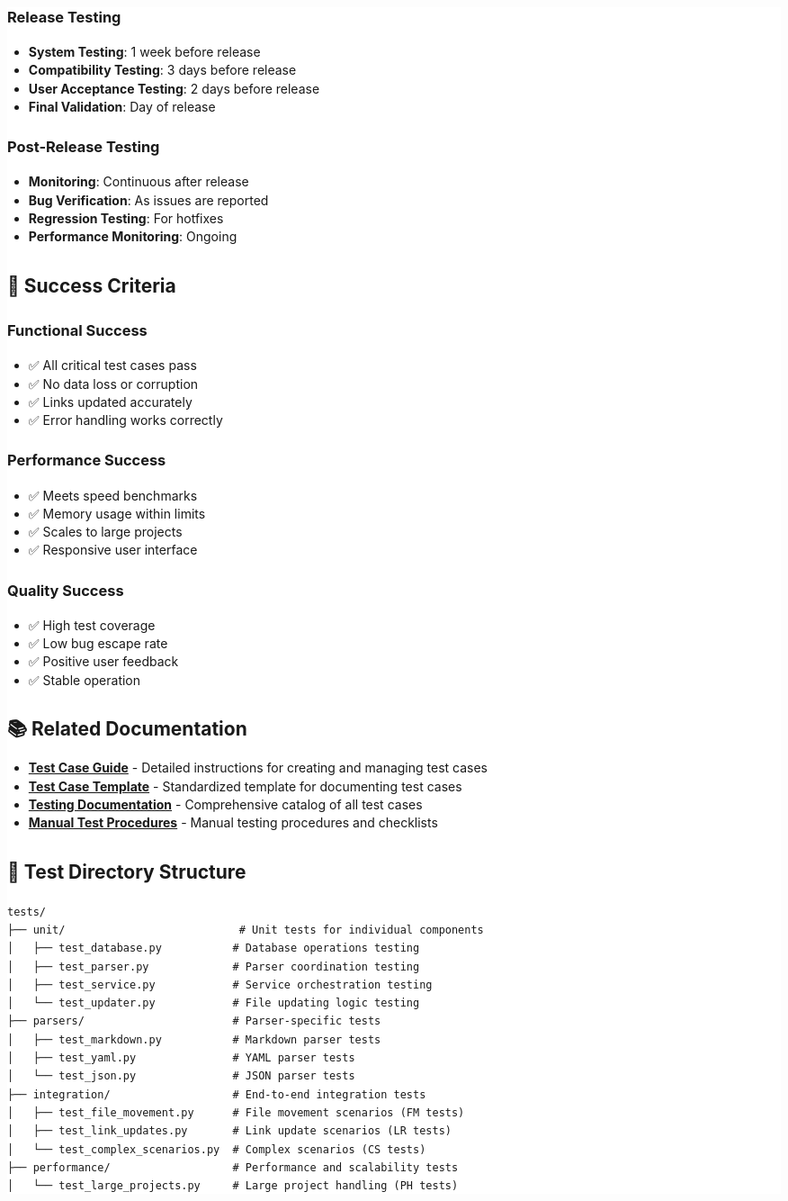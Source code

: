 ### **Release Testing**
- **System Testing**: 1 week before release
- **Compatibility Testing**: 3 days before release
- **User Acceptance Testing**: 2 days before release
- **Final Validation**: Day of release

### **Post-Release Testing**
- **Monitoring**: Continuous after release
- **Bug Verification**: As issues are reported
- **Regression Testing**: For hotfixes
- **Performance Monitoring**: Ongoing

## 🎯 Success Criteria

### **Functional Success**
- ✅ All critical test cases pass
- ✅ No data loss or corruption
- ✅ Links updated accurately
- ✅ Error handling works correctly

### **Performance Success**
- ✅ Meets speed benchmarks
- ✅ Memory usage within limits
- ✅ Scales to large projects
- ✅ Responsive user interface

### **Quality Success**
- ✅ High test coverage
- ✅ Low bug escape rate
- ✅ Positive user feedback
- ✅ Stable operation

## 📚 Related Documentation

- **[Test Case Guide](../docs/test-case-guide.md)** - Detailed instructions for creating and managing test cases
- **[Test Case Template](TEST_CASE_TEMPLATE.md)** - Standardized template for documenting test cases
- **[Testing Documentation](../docs/testing.md)** - Comprehensive catalog of all test cases
- **[Manual Test Procedures](manual/test_procedures.md)** - Manual testing procedures and checklists

## 📁 Test Directory Structure

```
tests/
├── unit/                           # Unit tests for individual components
│   ├── test_database.py           # Database operations testing
│   ├── test_parser.py             # Parser coordination testing
│   ├── test_service.py            # Service orchestration testing
│   └── test_updater.py            # File updating logic testing
├── parsers/                       # Parser-specific tests
│   ├── test_markdown.py           # Markdown parser tests
│   ├── test_yaml.py               # YAML parser tests
│   └── test_json.py               # JSON parser tests
├── integration/                   # End-to-end integration tests
│   ├── test_file_movement.py      # File movement scenarios (FM tests)
│   ├── test_link_updates.py       # Link update scenarios (LR tests)
│   └── test_complex_scenarios.py  # Complex scenarios (CS tests)
├── performance/                   # Performance and scalability tests
│   └── test_large_projects.py     # Large project handling (PH tests)
```